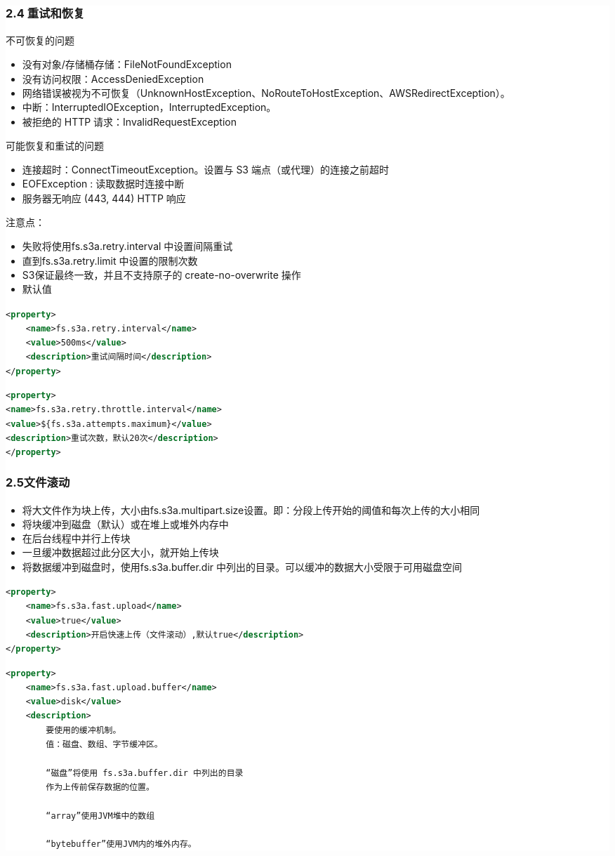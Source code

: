 
### 2.4 重试和恢复

不可恢复的问题
* 没有对象/存储桶存储：FileNotFoundException
* 没有访问权限：AccessDeniedException
* 网络错误被视为不可恢复（UnknownHostException、NoRouteToHostException、AWSRedirectException）。
* 中断：InterruptedIOException，InterruptedException。
* 被拒绝的 HTTP 请求：InvalidRequestException

可能恢复和重试的问题

* 连接超时：ConnectTimeoutException。设置与 S3 端点（或代理）的连接之前超时
* EOFException : 读取数据时连接中断
* 服务器无响应 (443, 444) HTTP 响应

注意点：
* 失败将使用fs.s3a.retry.interval 中设置间隔重试
* 直到fs.s3a.retry.limit 中设置的限制次数
* S3保证最终一致，并且不支持原子的 create-no-overwrite 操作
* 默认值
```xml
<property>
	<name>fs.s3a.retry.interval</name>
	<value>500ms</value>
	<description>重试间隔时间</description>
</property>
```
```xml
<property>
<name>fs.s3a.retry.throttle.interval</name>
<value>${fs.s3a.attempts.maximum}</value>
<description>重试次数，默认20次</description>
</property>
```

### 2.5文件滚动

* 将大文件作为块上传，大小由fs.s3a.multipart.size设置。即：分段上传开始的阈值和每次上传的大小相同
* 将块缓冲到磁盘（默认）或在堆上或堆外内存中
* 在后台线程中并行上传块
* 一旦缓冲数据超过此分区大小，就开始上传块
* 将数据缓冲到磁盘时，使用fs.s3a.buffer.dir 中列出的目录。可以缓冲的数据大小受限于可用磁盘空间


```xml
<property>
	<name>fs.s3a.fast.upload</name>
	<value>true</value>
	<description>开启快速上传（文件滚动）,默认true</description>
</property> 
```

```xml
<property>
	<name>fs.s3a.fast.upload.buffer</name>
	<value>disk</value>
	<description>
		要使用的缓冲机制。
		值：磁盘、数组、字节缓冲区。

		“磁盘”将使用 fs.s3a.buffer.dir 中列出的目录
		作为上传前保存数据的位置。

		“array”使用JVM堆中的数组

		“bytebuffer”使用JVM内的堆外内存。

```